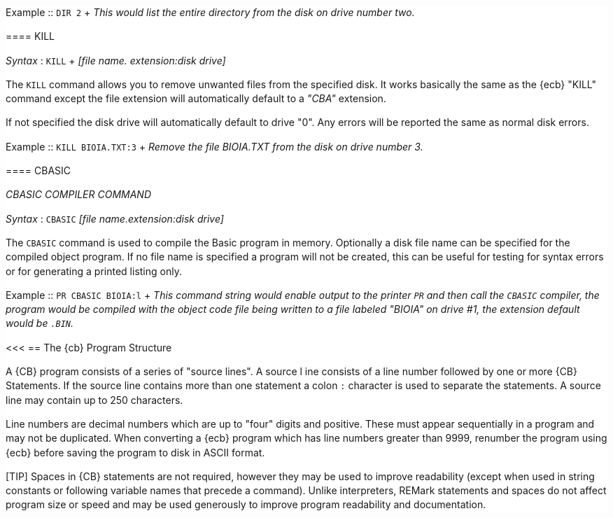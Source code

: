 Example :: `DIR 2` +
_This would list the entire directory from the disk on drive number two._


==== KILL

*Syntax* : `KILL` +
_[file name. extension:disk drive]_

The `KILL` command allows you to remove unwanted files from the 
specified disk. It works basically the same as the {ecb} "KILL" 
command except the file extension will automatically default to a 
*"CBA"* extension. 

If not specified the disk drive will automatically default to drive "0". Any errors will be reported the same as normal disk errors. 

Example :: `KILL BIOIA.TXT:3` + 
_Remove the file BIOIA.TXT from the disk on drive number 3._

==== CBASIC

_CBASIC COMPILER COMMAND_

*Syntax* : `CBASIC` _[file name.extension:disk drive]_

The `CBASIC` command is used to compile the Basic program in 
memory. Optionally a disk file name can be specified for the 
compiled object program. If no file name is specified a program 
will not be created, this can be useful for testing for
syntax errors or for generating a printed listing only. 

Example :: `PR CBASIC BIOIA:l` +
_This command string would enable output to the printer `PR` and then call the `CBASIC` compiler, the program would be compiled with the object code file being written to a file labeled "BIOIA" on drive #1, the extension default would be `.BIN`._

<<<
== The {cb} Program Structure

A {CB} program consists of a series of "source lines". A 
source l ine consists of a line number followed by one or more 
{CB} Statements. If the source line contains more than one 
statement a colon `:` character is used to separate the statements. 
A source line may contain up to 250 characters. 

Line numbers are decimal numbers which are up to "four" digits and positive. These must appear sequentially in a program 
and may not be duplicated. When converting a {ecb} program which has line numbers greater than 9999, renumber the program 
using {ecb} before saving the program to disk in ASCII format. 

[TIP]
Spaces in {CB} statements are not required, however they may be used to improve readability (except when used in string 
constants or following variable names that precede a command).  Unlike interpreters, REMark statements and spaces do not affect 
program size or speed and may be used generously to improve program readability and documentation.

